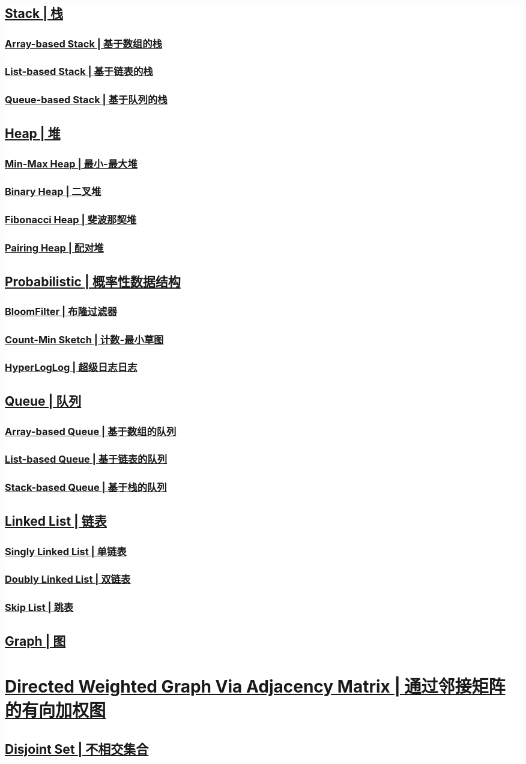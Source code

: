 ## [Stack | 栈](./DataStructures/Stack)
### [Array-based Stack | 基于数组的栈](./DataStructures/Stack/ArrayBasedStack.cs)
### [List-based Stack | 基于链表的栈](./DataStructures/Stack/ListBasedStack.cs)
### [Queue-based Stack | 基于队列的栈](./DataStructures/Stack/QueueBasedStack.cs)
## [Heap | 堆](./DataStructures/Heap)
### [Min-Max Heap | 最小-最大堆](./DataStructures/Heap/MinMaxHeap.cs)
### [Binary Heap | 二叉堆](./DataStructures/Heap/BinaryHeap.cs)
### [Fibonacci Heap | 斐波那契堆](./DataStructures/Heap/FibonacciHeap/FibonacciHeap.cs)
### [Pairing Heap | 配对堆](./DataStructures/Heap/PairingHeap/PairingHeap.cs)
## [Probabilistic | 概率性数据结构](./DataStructures/Probabilistic)
### [BloomFilter | 布隆过滤器](./DataStructures/Probabilistic/BloomFilter.cs)
### [Count-Min Sketch | 计数-最小草图](./DataStructures/Probabilistic/CountMinSketch.cs)
### [HyperLogLog | 超级日志日志](./DataStructures/Probabilistic/HyperLogLog.cs)
## [Queue | 队列](./DataStructures/Queue)
### [Array-based Queue | 基于数组的队列](./DataStructures/Queue/ArrayBasedQueue.cs)
### [List-based Queue | 基于链表的队列](./DataStructures/Queue/ListBasedQueue.cs)
### [Stack-based Queue | 基于栈的队列](./DataStructures/Queue/StackBasedQueue.cs)
## [Linked List | 链表](./DataStructures/LinkedList)
### [Singly Linked List | 单链表](./DataStructures/LinkedList/SinglyLinkedList/SinglyLinkedList.cs)
### [Doubly Linked List | 双链表](./DataStructures/LinkedList/DoublyLinkedList/DoublyLinkedList.cs)
### [Skip List | 跳表](./DataStructures/LinkedList/SkipList/SkipList.cs)
## [Graph | 图](./DataStructures/Graph)
# [Directed Weighted Graph Via Adjacency Matrix | 通过邻接矩阵的有向加权图](./DataStructures/Graph/DirectedWeightedGraph.cs)
## [Disjoint Set | 不相交集合](./DataStructures/DisjointSet)